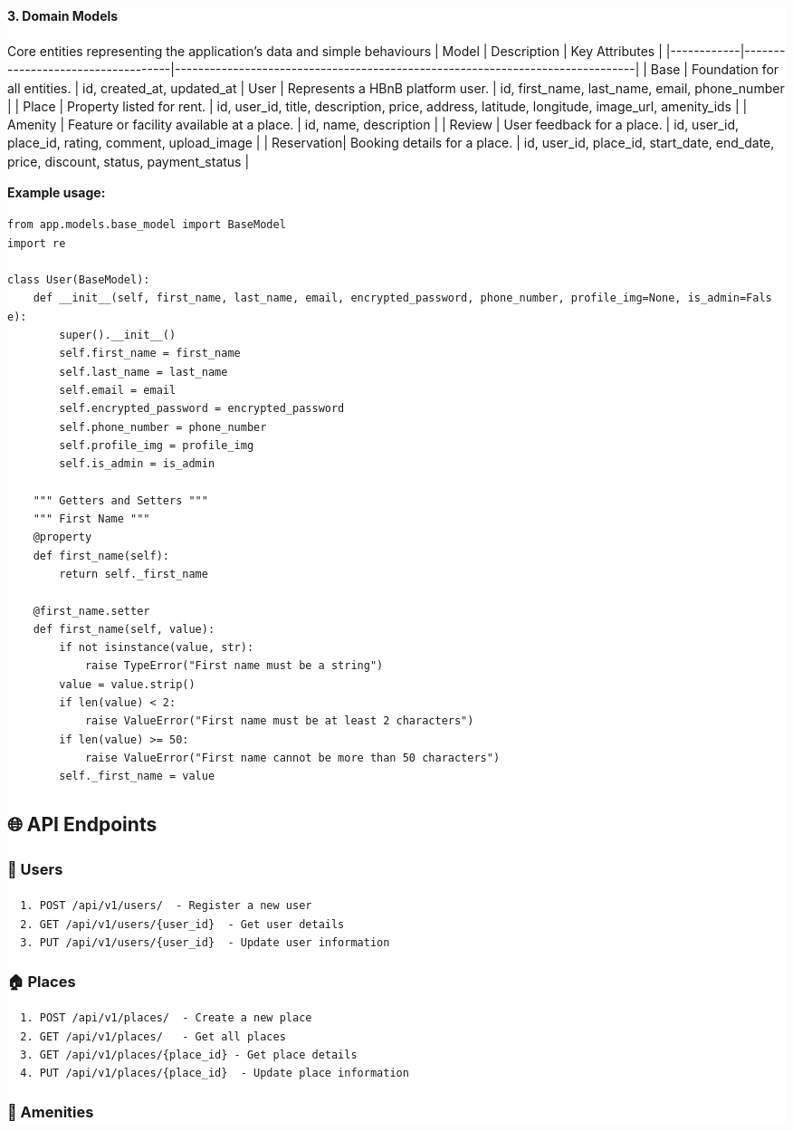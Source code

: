 #### 3. Domain Models
Core entities representing the application’s data and simple behaviours
   | Model       | Description                       | Key Attributes                                                                 |
   |------------|-----------------------------------|-------------------------------------------------------------------------------|
   | Base       | Foundation for all entities. | id, created_at, updated_at
   | User       | Represents a HBnB platform user.  | id, first_name, last_name, email, phone_number                                |
   | Place      | Property listed for rent.          | id, user_id, title, description, price, address, latitude, longitude, image_url, amenity_ids |
   | Amenity    | Feature or facility available at a place. | id, name, description                                                      |
   | Review     | User feedback for a place.         | id, user_id, place_id, rating, comment, upload_image                          |
   | Reservation| Booking details for a place.       | id, user_id, place_id, start_date, end_date, price, discount, status, payment_status |

   **Example usage:**
   ```
   from app.models.base_model import BaseModel
   import re
   
   class User(BaseModel):
       def __init__(self, first_name, last_name, email, encrypted_password, phone_number, profile_img=None, is_admin=False):
           super().__init__()
           self.first_name = first_name
           self.last_name = last_name
           self.email = email
           self.encrypted_password = encrypted_password
           self.phone_number = phone_number
           self.profile_img = profile_img
           self.is_admin = is_admin
   
       """ Getters and Setters """
       """ First Name """
       @property
       def first_name(self):
           return self._first_name
       
       @first_name.setter
       def first_name(self, value):
           if not isinstance(value, str):
               raise TypeError("First name must be a string")
           value = value.strip()
           if len(value) < 2:
               raise ValueError("First name must be at least 2 characters")
           if len(value) >= 50:
               raise ValueError("First name cannot be more than 50 characters")
           self._first_name = value
   ```

## 🌐 API Endpoints
   ### 👥 Users ###
      1. POST /api/v1/users/  - Register a new user
      2. GET /api/v1/users/{user_id}  - Get user details
      3. PUT /api/v1/users/{user_id}  - Update user information
   ### 🏠 Places ###
      1. POST /api/v1/places/  - Create a new place
      2. GET /api/v1/places/   - Get all places 
      3. GET /api/v1/places/{place_id} - Get place details
      4. PUT /api/v1/places/{place_id}  - Update place information
   ### 📌 Amenities ###